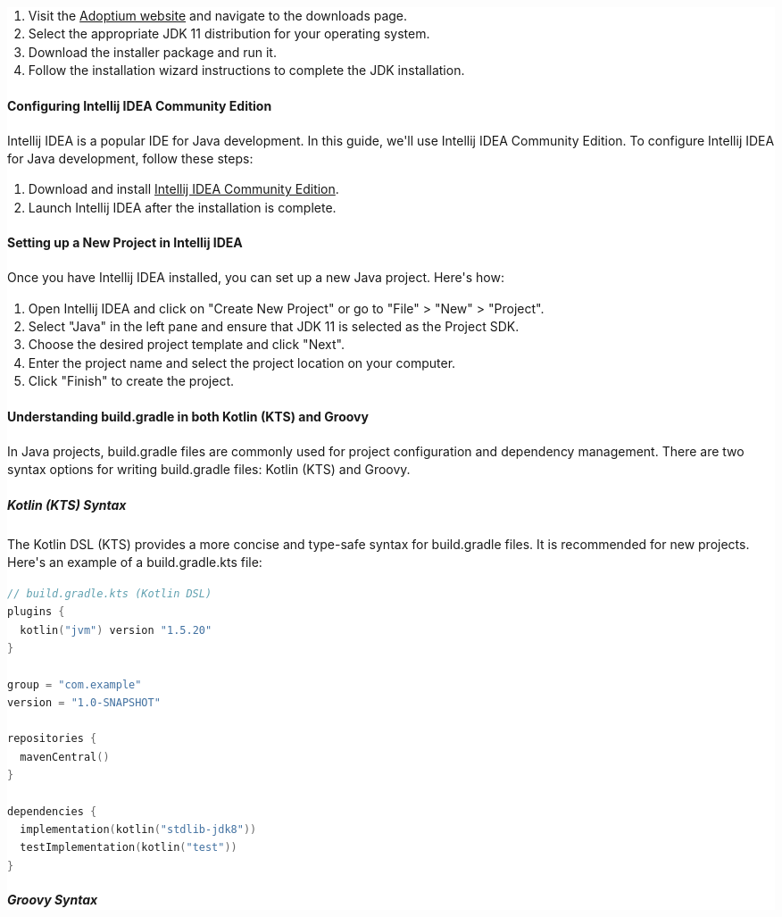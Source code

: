 1. Visit the [Adoptium website](https://adoptium.net/) and navigate to the downloads page.
2. Select the appropriate JDK 11 distribution for your operating system.
3. Download the installer package and run it.
4. Follow the installation wizard instructions to complete the JDK installation.

#### Configuring Intellij IDEA Community Edition

Intellij IDEA is a popular IDE for Java development. In this guide, we'll use Intellij IDEA Community Edition. To configure Intellij IDEA for Java development, follow these steps:

1. Download and install [Intellij IDEA Community Edition](https://www.jetbrains.com/idea/download/).
2. Launch Intellij IDEA after the installation is complete.

#### Setting up a New Project in Intellij IDEA

Once you have Intellij IDEA installed, you can set up a new Java project. Here's how:

1. Open Intellij IDEA and click on "Create New Project" or go to "File" > "New" > "Project".
2. Select "Java" in the left pane and ensure that JDK 11 is selected as the Project SDK.
3. Choose the desired project template and click "Next".
4. Enter the project name and select the project location on your computer.
5. Click "Finish" to create the project.

#### Understanding build.gradle in both Kotlin (KTS) and Groovy

In Java projects, build.gradle files are commonly used for project configuration and dependency management. There are two syntax options for writing build.gradle files: Kotlin (KTS) and Groovy.

##### Kotlin (KTS) Syntax

The Kotlin DSL (KTS) provides a more concise and type-safe syntax for build.gradle files. It is recommended for new projects. Here's an example of a build.gradle.kts file:

```kotlin
// build.gradle.kts (Kotlin DSL)
plugins {
  kotlin("jvm") version "1.5.20"
}

group = "com.example"
version = "1.0-SNAPSHOT"

repositories {
  mavenCentral()
}

dependencies {
  implementation(kotlin("stdlib-jdk8"))
  testImplementation(kotlin("test"))
}
```

##### Groovy Syntax
